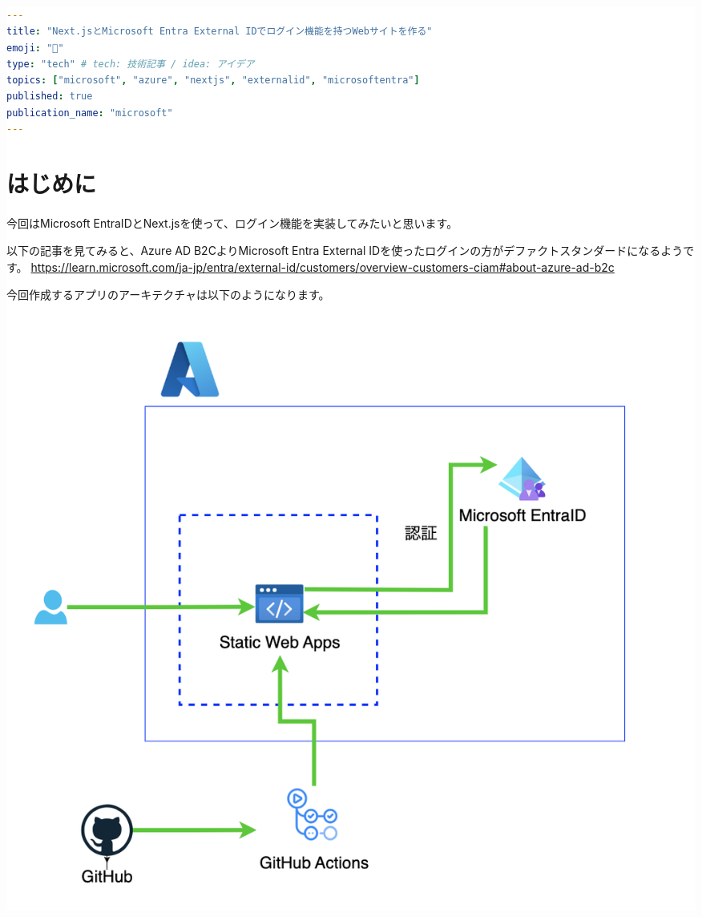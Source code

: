 ```yaml
---
title: "Next.jsとMicrosoft Entra External IDでログイン機能を持つWebサイトを作る"
emoji: "🚀"
type: "tech" # tech: 技術記事 / idea: アイデア
topics: ["microsoft", "azure", "nextjs", "externalid", "microsoftentra"]
published: true
publication_name: "microsoft"
---
```


# はじめに
今回はMicrosoft EntraIDとNext.jsを使って、ログイン機能を実装してみたいと思います。

以下の記事を見てみると、Azure AD B2CよりMicrosoft Entra External IDを使ったログインの方がデファクトスタンダードになるようです。
https://learn.microsoft.com/ja-jp/entra/external-id/customers/overview-customers-ciam#about-azure-ad-b2c

今回作成するアプリのアーキテクチャは以下のようになります。

![img](/images/microsoft_entra_externalid_nextjs_auth/img24.png)
